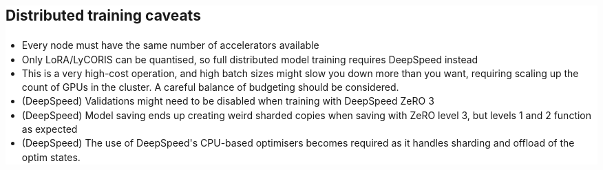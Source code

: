 ## Distributed training caveats

- Every node must have the same number of accelerators available
- Only LoRA/LyCORIS can be quantised, so full distributed model training requires DeepSpeed instead
- This is a very high-cost operation, and high batch sizes might slow you down more than you want, requiring scaling up the count of GPUs in the cluster. A careful balance of budgeting should be considered.
- (DeepSpeed) Validations might need to be disabled when training with DeepSpeed ZeRO 3
- (DeepSpeed) Model saving ends up creating weird sharded copies when saving with ZeRO level 3, but levels 1 and 2 function as expected
- (DeepSpeed) The use of DeepSpeed's CPU-based optimisers becomes required as it handles sharding and offload of the optim states.